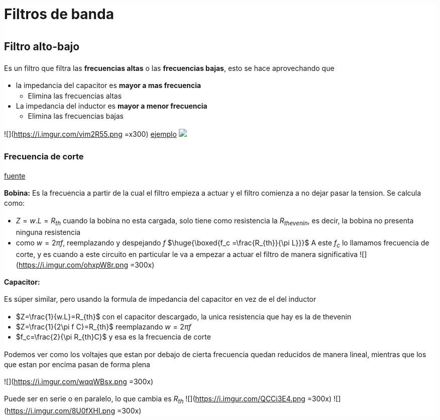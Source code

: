 
# Filtros de banda
## Filtro alto-bajo
Es un filtro que filtra las **frecuencias altas** o las **frecuencias bajas**, esto se hace aprovechando que
* la impedancia del capacitor es **mayor a mas frecuencia**
	* Elimina las frecuencias altas
* La impedancia del inductor es **mayor a menor frecuencia**
	* Elimina las frecuencias bajas


![](https://i.imgur.com/vim2R55.png =x300)
[ejemplo](https://tinyurl.com/yyuqadqq)
![](https://i.imgur.com/whOqWY9.png)
### Frecuencia de corte

[fuente](https://www.youtube.com/watch?v=KQvxdAlBj04&list=PLb_ph_WdlLDny2cGloFSxyRgO8B733jeo&index=47)

**Bobina:**
Es la frecuencia a partir de la cual el filtro empieza a actuar  y el filtro comienza a no dejar pasar la tension.
Se calcula como:
* $Z=w.L=R_{th}$ cuando la bobina no esta cargada, solo tiene como resistencia la $R_{thevenin}$, es decir, la bobina no presenta ninguna resistencia
* como $w=2\pi f$, reemplazando y despejando $f$
$\huge{\boxed{f_c =\frac{R_{th}}{\pi L}}}$
A este $f_c$ lo llamamos frecuencia de corte, y es cuando a este circuito en particular le va a empezar a actuar el filtro de manera significativa
![](https://i.imgur.com/ohxpW8r.png =300x)

**Capacitor:**

Es súper similar, pero usando la formula de impedancia del capacitor en vez de el del inductor

 * $Z=\frac{1}{w.L}=R_{th}$ con el capacitor descargado, la unica resistencia que hay es la de thevenin
 * $Z=\frac{1}{2\pi f C}=R_{th}$ reemplazando $w=2\pi f$
 * $f_c=\frac{2}{\pi R_{th}C}$ y esa es la frecuencia de corte

Podemos ver como los voltajes que estan por debajo de cierta frecuencia quedan reducidos de manera lineal, mientras que los que estan por encima pasan de forma plena

![](https://i.imgur.com/wqqWBsx.png =300x)

Puede ser en serie o en paralelo, lo que cambia es $R_{th}$
![](https://i.imgur.com/QCCi3E4.png =300x)
![](https://i.imgur.com/8U0fXHI.png =300x)
